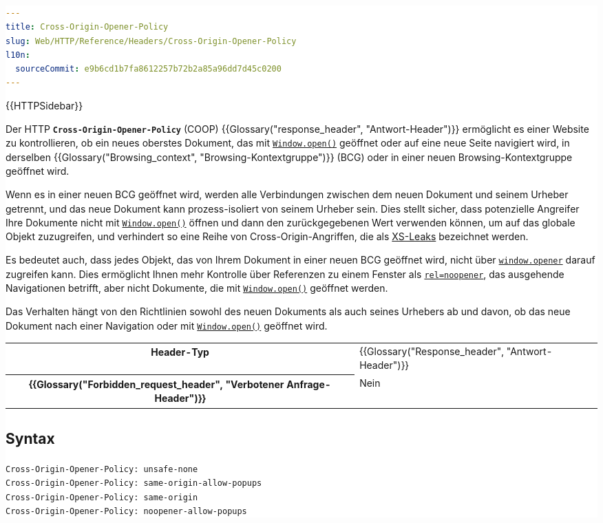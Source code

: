 ```yaml
---
title: Cross-Origin-Opener-Policy
slug: Web/HTTP/Reference/Headers/Cross-Origin-Opener-Policy
l10n:
  sourceCommit: e9b6cd1b7fa8612257b72b2a85a96dd7d45c0200
---
```


{{HTTPSidebar}}

Der HTTP **`Cross-Origin-Opener-Policy`** (COOP) {{Glossary("response_header", "Antwort-Header")}} ermöglicht es einer Website zu kontrollieren, ob ein neues oberstes Dokument, das mit [`Window.open()`](/de/docs/Web/API/Window/open) geöffnet oder auf eine neue Seite navigiert wird, in derselben {{Glossary("Browsing_context", "Browsing-Kontextgruppe")}} (BCG) oder in einer neuen Browsing-Kontextgruppe geöffnet wird.

Wenn es in einer neuen BCG geöffnet wird, werden alle Verbindungen zwischen dem neuen Dokument und seinem Urheber getrennt, und das neue Dokument kann prozess-isoliert von seinem Urheber sein.
Dies stellt sicher, dass potenzielle Angreifer Ihre Dokumente nicht mit [`Window.open()`](/de/docs/Web/API/Window/open) öffnen und dann den zurückgegebenen Wert verwenden können, um auf das globale Objekt zuzugreifen, und verhindert so eine Reihe von Cross-Origin-Angriffen, die als [XS-Leaks](https://xsleaks.dev/) bezeichnet werden.

Es bedeutet auch, dass jedes Objekt, das von Ihrem Dokument in einer neuen BCG geöffnet wird, nicht über [`window.opener`](/de/docs/Web/API/Window/opener) darauf zugreifen kann.
Dies ermöglicht Ihnen mehr Kontrolle über Referenzen zu einem Fenster als [`rel=noopener`](/de/docs/Web/HTML/Reference/Attributes/rel/noopener), das ausgehende Navigationen betrifft, aber nicht Dokumente, die mit [`Window.open()`](/de/docs/Web/API/Window/open) geöffnet werden.

Das Verhalten hängt von den Richtlinien sowohl des neuen Dokuments als auch seines Urhebers ab und davon, ob das neue Dokument nach einer Navigation oder mit [`Window.open()`](/de/docs/Web/API/Window/open) geöffnet wird.

<table class="properties">
  <tbody>
    <tr>
      <th scope="row">Header-Typ</th>
      <td>{{Glossary("Response_header", "Antwort-Header")}}</td>
    </tr>
    <tr>
      <th scope="row">{{Glossary("Forbidden_request_header", "Verbotener Anfrage-Header")}}</th>
      <td>Nein</td>
    </tr>
  </tbody>
</table>

## Syntax

```http
Cross-Origin-Opener-Policy: unsafe-none
Cross-Origin-Opener-Policy: same-origin-allow-popups
Cross-Origin-Opener-Policy: same-origin
Cross-Origin-Opener-Policy: noopener-allow-popups
```
